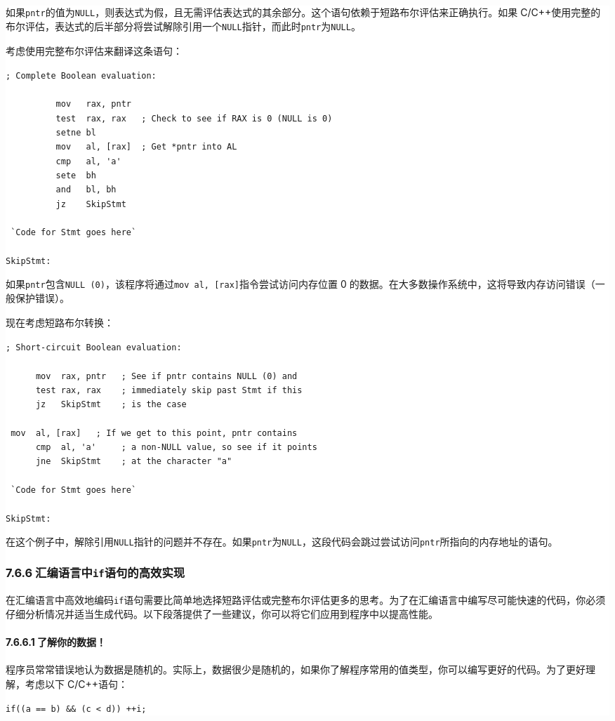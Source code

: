 如果`pntr`的值为`NULL`，则表达式为假，且无需评估表达式的其余部分。这个语句依赖于短路布尔评估来正确执行。如果 C/C++使用完整的布尔评估，表达式的后半部分将尝试解除引用一个`NULL`指针，而此时`pntr`为`NULL`。

考虑使用完整布尔评估来翻译这条语句：

```
; Complete Boolean evaluation:

          mov   rax, pntr
          test  rax, rax   ; Check to see if RAX is 0 (NULL is 0)
          setne bl
          mov   al, [rax]  ; Get *pntr into AL
          cmp   al, 'a'
          sete  bh
          and   bl, bh
          jz    SkipStmt

 `Code for Stmt goes here`

SkipStmt:
```

如果`pntr`包含`NULL (0)`，该程序将通过`mov al, [rax]`指令尝试访问内存位置 0 的数据。在大多数操作系统中，这将导致内存访问错误（一般保护错误）。

现在考虑短路布尔转换：

```
; Short-circuit Boolean evaluation:

      mov  rax, pntr   ; See if pntr contains NULL (0) and
      test rax, rax    ; immediately skip past Stmt if this
      jz   SkipStmt    ; is the case

 mov  al, [rax]   ; If we get to this point, pntr contains
      cmp  al, 'a'     ; a non-NULL value, so see if it points
      jne  SkipStmt    ; at the character "a"

 `Code for Stmt goes here`

SkipStmt:
```

在这个例子中，解除引用`NULL`指针的问题并不存在。如果`pntr`为`NULL`，这段代码会跳过尝试访问`pntr`所指向的内存地址的语句。

### 7.6.6 汇编语言中`if`语句的高效实现

在汇编语言中高效地编码`if`语句需要比简单地选择短路评估或完整布尔评估更多的思考。为了在汇编语言中编写尽可能快速的代码，你必须仔细分析情况并适当生成代码。以下段落提供了一些建议，你可以将它们应用到程序中以提高性能。

#### 7.6.6.1 了解你的数据！

程序员常常错误地认为数据是随机的。实际上，数据很少是随机的，如果你了解程序常用的值类型，你可以编写更好的代码。为了更好理解，考虑以下 C/C++语句：

```
if((a == b) && (c < d)) ++i;
```
